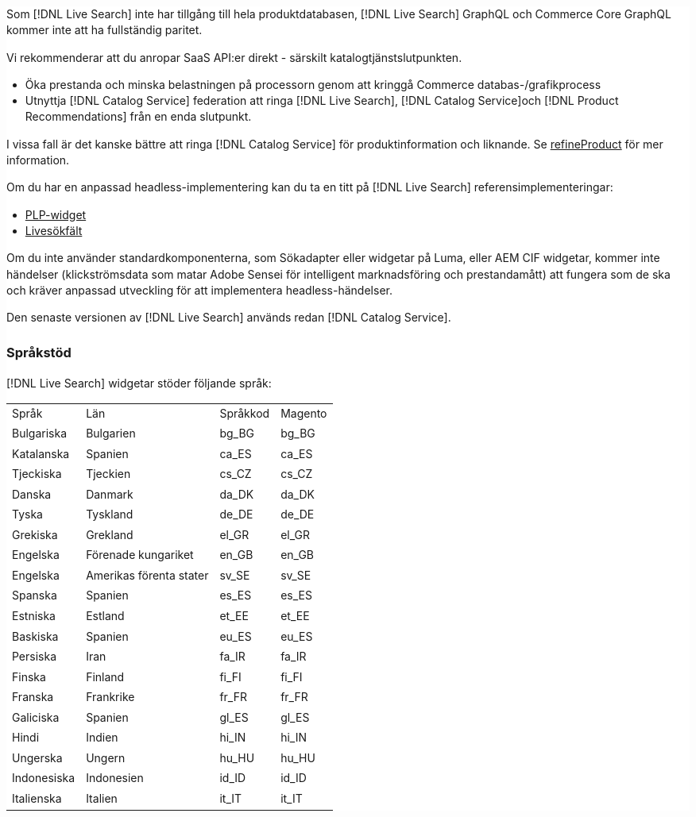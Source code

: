 Som [!DNL Live Search] inte har tillgång till hela produktdatabasen, [!DNL Live Search] GraphQL och Commerce Core GraphQL kommer inte att ha fullständig paritet.

Vi rekommenderar att du anropar SaaS API:er direkt - särskilt katalogtjänstslutpunkten.

- Öka prestanda och minska belastningen på processorn genom att kringgå Commerce databas-/grafikprocess
- Utnyttja [!DNL Catalog Service] federation att ringa [!DNL Live Search], [!DNL Catalog Service]och [!DNL Product Recommendations] från en enda slutpunkt.

I vissa fall är det kanske bättre att ringa [!DNL Catalog Service] för produktinformation och liknande. Se [refineProduct](https://developer.adobe.com/commerce/services/graphql/catalog-service/refine-product/) för mer information.

Om du har en anpassad headless-implementering kan du ta en titt på [!DNL Live Search] referensimplementeringar:

- [PLP-widget](https://github.com/adobe/storefront-product-listing-page)
- [Livesökfält](https://github.com/adobe/storefront-search-as-you-type)

Om du inte använder standardkomponenterna, som Sökadapter eller widgetar på Luma, eller AEM CIF widgetar, kommer inte händelser (klickströmsdata som matar Adobe Sensei för intelligent marknadsföring och prestandamått) att fungera som de ska och kräver anpassad utveckling för att implementera headless-händelser.

Den senaste versionen av [!DNL Live Search] används redan [!DNL Catalog Service].

### Språkstöd

[!DNL Live Search] widgetar stöder följande språk:

|  |  |  |  |
|--- |--- |--- |--- |
| Språk | Län | Språkkod | Magento |
| Bulgariska | Bulgarien | bg_BG | bg_BG |
| Katalanska | Spanien | ca_ES | ca_ES |
| Tjeckiska | Tjeckien | cs_CZ | cs_CZ |
| Danska | Danmark | da_DK | da_DK |
| Tyska | Tyskland | de_DE | de_DE |
| Grekiska | Grekland | el_GR | el_GR |
| Engelska | Förenade kungariket | en_GB | en_GB |
| Engelska | Amerikas förenta stater | sv_SE | sv_SE |
| Spanska | Spanien | es_ES | es_ES |
| Estniska | Estland | et_EE | et_EE |
| Baskiska | Spanien | eu_ES | eu_ES |
| Persiska | Iran | fa_IR | fa_IR |
| Finska | Finland | fi_FI | fi_FI |
| Franska | Frankrike | fr_FR | fr_FR |
| Galiciska | Spanien | gl_ES | gl_ES |
| Hindi | Indien | hi_IN | hi_IN |
| Ungerska | Ungern | hu_HU | hu_HU |
| Indonesiska | Indonesien | id_ID | id_ID |
| Italienska | Italien | it_IT | it_IT |
